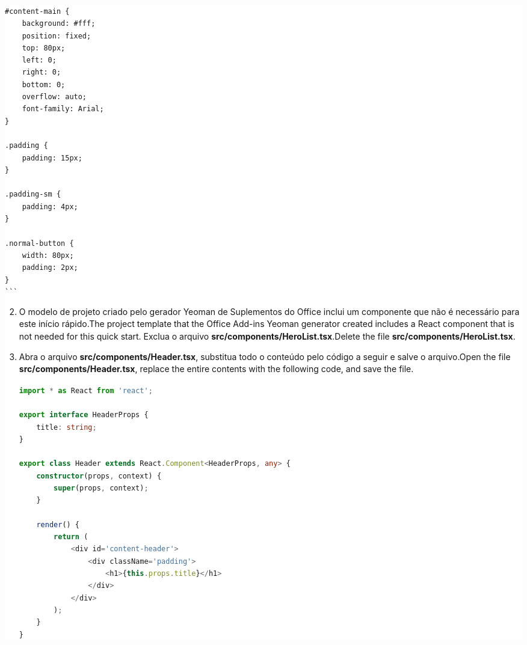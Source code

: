     #content-main {
        background: #fff;
        position: fixed;
        top: 80px;
        left: 0;
        right: 0;
        bottom: 0;
        overflow: auto; 
        font-family: Arial;
    }

    .padding {
        padding: 15px;
    }

    .padding-sm {
        padding: 4px;
    }

    .normal-button {
        width: 80px;
        padding: 2px;
    }
    ```

2. <span data-ttu-id="83cd7-117">O modelo de projeto criado pelo gerador Yeoman de Suplementos do Office inclui um componente que não é necessário para este início rápido.</span><span class="sxs-lookup"><span data-stu-id="83cd7-117">The project template that the Office Add-ins Yeoman generator created includes a React component that is not needed for this quick start.</span></span> <span data-ttu-id="83cd7-118">Exclua o arquivo **src/components/HeroList.tsx**.</span><span class="sxs-lookup"><span data-stu-id="83cd7-118">Delete the file **src/components/HeroList.tsx**.</span></span>

3. <span data-ttu-id="83cd7-119">Abra o arquivo **src/components/Header.tsx**, substitua todo o conteúdo pelo código a seguir e salve o arquivo.</span><span class="sxs-lookup"><span data-stu-id="83cd7-119">Open the file **src/components/Header.tsx**, replace the entire contents with the following code, and save the file.</span></span>

    ```typescript
    import * as React from 'react';

    export interface HeaderProps {
        title: string;
    }

    export class Header extends React.Component<HeaderProps, any> {
        constructor(props, context) {
            super(props, context);
        }

        render() {
            return (
                <div id='content-header'>
                    <div className='padding'>
                        <h1>{this.props.title}</h1>
                    </div>
                </div>
            );
        }
    }
    ```
